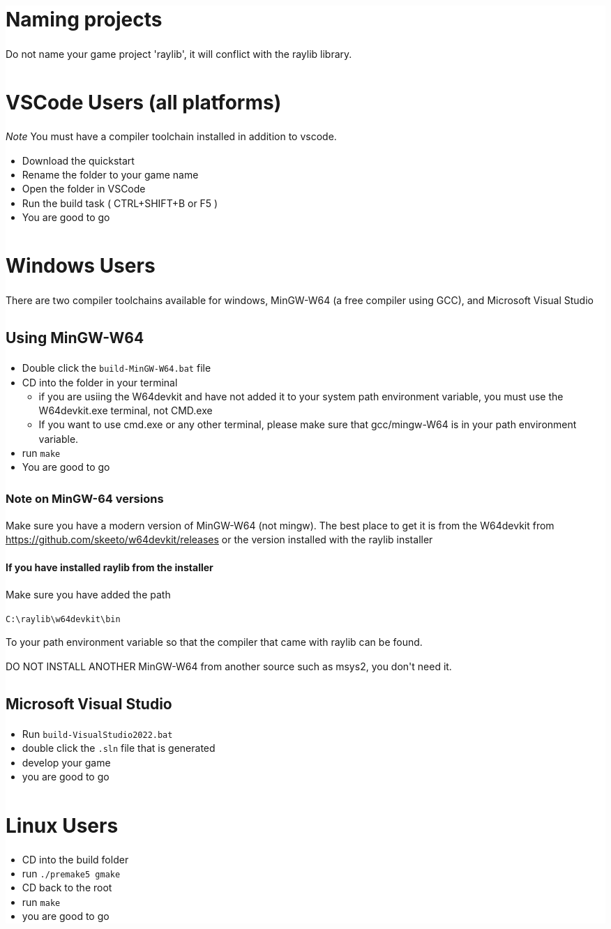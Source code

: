 # Naming projects
Do not name your game project 'raylib', it will conflict with the raylib library.

# VSCode Users (all platforms)
*Note* You must have a compiler toolchain installed in addition to vscode.

* Download the quickstart
* Rename the folder to your game name
* Open the folder in VSCode
* Run the build task ( CTRL+SHIFT+B or F5 )
* You are good to go

# Windows Users
There are two compiler toolchains available for windows, MinGW-W64 (a free compiler using GCC), and Microsoft Visual Studio
## Using MinGW-W64
* Double click the `build-MinGW-W64.bat` file
* CD into the folder in your terminal
  * if you are usiing the W64devkit and have not added it to your system path environment variable, you must use the W64devkit.exe terminal, not CMD.exe
  * If you want to use cmd.exe or any other terminal, please make sure that gcc/mingw-W64 is in your path environment variable.
* run `make`
* You are good to go

### Note on MinGW-64 versions
Make sure you have a modern version of MinGW-W64 (not mingw).
The best place to get it is from the W64devkit from
https://github.com/skeeto/w64devkit/releases
or the version installed with the raylib installer
#### If you have installed raylib from the installer
Make sure you have added the path

`C:\raylib\w64devkit\bin`

To your path environment variable so that the compiler that came with raylib can be found.

DO NOT INSTALL ANOTHER MinGW-W64 from another source such as msys2, you don't need it.

## Microsoft Visual Studio
* Run `build-VisualStudio2022.bat`
* double click the `.sln` file that is generated
* develop your game
* you are good to go

# Linux Users
* CD into the build folder
* run `./premake5 gmake`
* CD back to the root
* run `make`
* you are good to go

